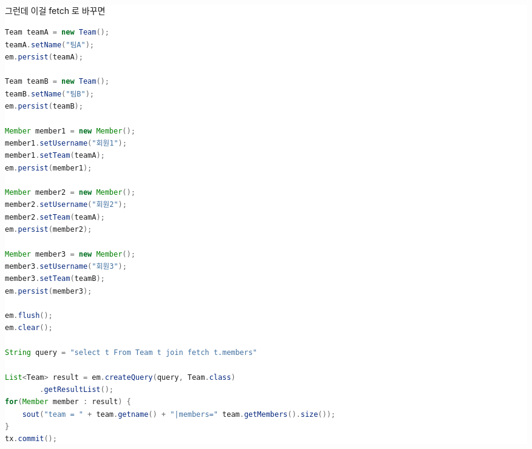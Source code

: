 그런데 이걸 fetch 로 바꾸면 

```java
Team teamA = new Team();
teamA.setName("팀A");
em.persist(teamA);

Team teamB = new Team();
teamB.setName("팀B");
em.persist(teamB);

Member member1 = new Member();
member1.setUsername("회원1");
member1.setTeam(teamA);
em.persist(member1);

Member member2 = new Member();
member2.setUsername("회원2");
member2.setTeam(teamA);
em.persist(member2);

Member member3 = new Member();
member3.setUsername("회원3");
member3.setTeam(teamB);
em.persist(member3);

em.flush();
em.clear();

String query = "select t From Team t join fetch t.members"

List<Team> result = em.createQuery(query, Team.class)
        .getResultList();
for(Member member : result) {
    sout("team = " + team.getname() + "|members=" team.getMembers().size());
}
tx.commit();
```
